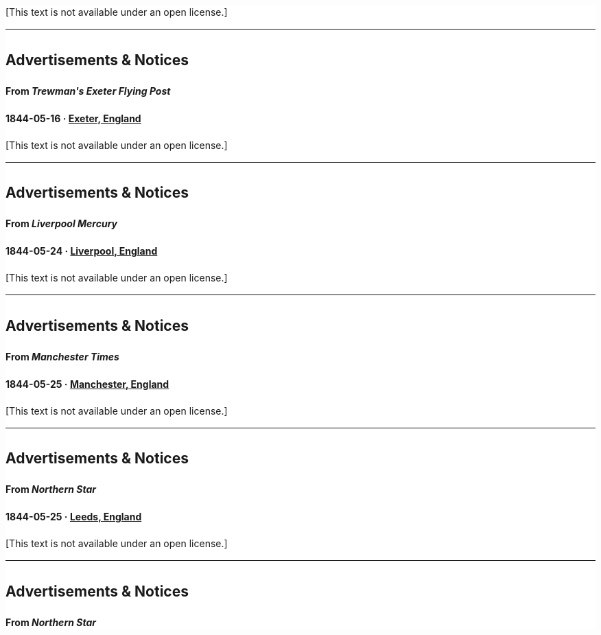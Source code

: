[This text is not available under an open license.]

---

## Advertisements & Notices

#### From _Trewman's Exeter Flying Post_

#### 1844-05-16 &middot; [Exeter, England](http://dbpedia.org/resource/Exeter)

[This text is not available under an open license.]

---

## Advertisements & Notices

#### From _Liverpool Mercury_

#### 1844-05-24 &middot; [Liverpool, England](http://dbpedia.org/resource/Liverpool)

[This text is not available under an open license.]

---

## Advertisements & Notices

#### From _Manchester Times_

#### 1844-05-25 &middot; [Manchester, England](http://dbpedia.org/resource/Manchester)

[This text is not available under an open license.]

---

## Advertisements & Notices

#### From _Northern Star_

#### 1844-05-25 &middot; [Leeds, England](http://dbpedia.org/resource/Leeds)

[This text is not available under an open license.]

---

## Advertisements & Notices

#### From _Northern Star_
